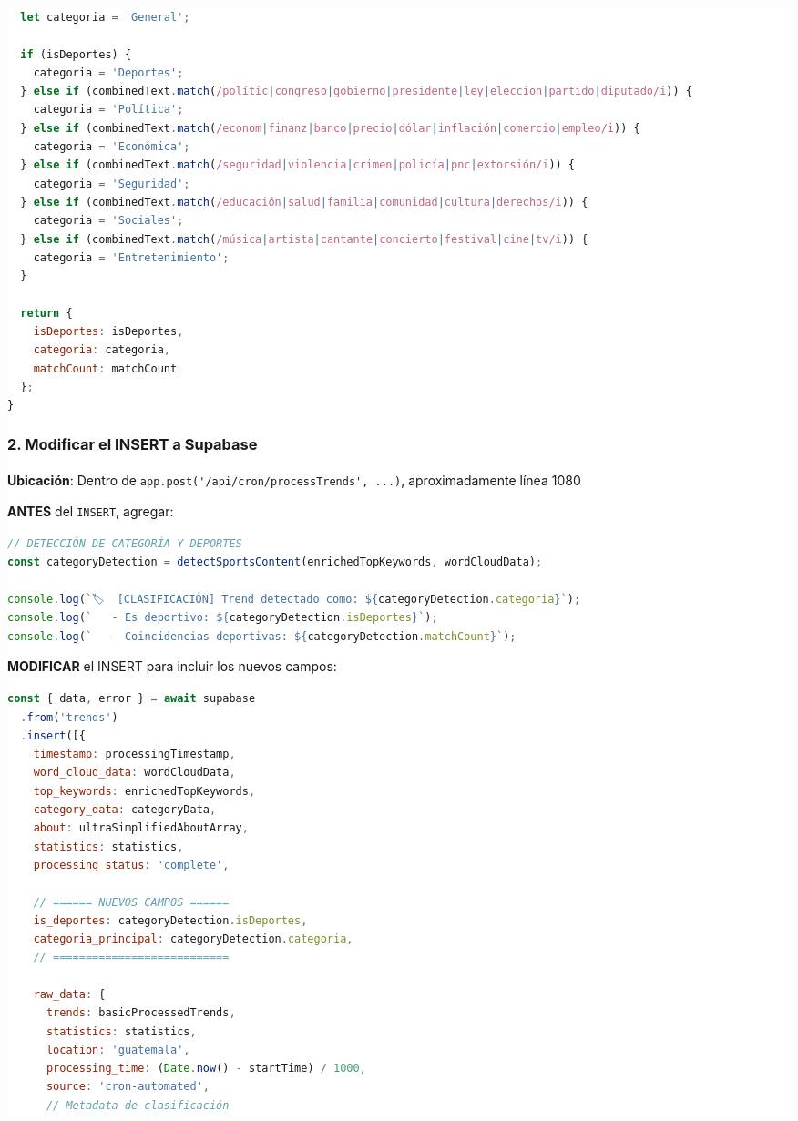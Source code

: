 ```javascript
  let categoria = 'General';
  
  if (isDeportes) {
    categoria = 'Deportes';
  } else if (combinedText.match(/polític|congreso|gobierno|presidente|ley|eleccion|partido|diputado/i)) {
    categoria = 'Política';
  } else if (combinedText.match(/econom|finanz|banco|precio|dólar|inflación|comercio|empleo/i)) {
    categoria = 'Económica';
  } else if (combinedText.match(/seguridad|violencia|crimen|policía|pnc|extorsión/i)) {
    categoria = 'Seguridad';
  } else if (combinedText.match(/educación|salud|familia|comunidad|cultura|derechos/i)) {
    categoria = 'Sociales';
  } else if (combinedText.match(/música|artista|cantante|concierto|festival|cine|tv/i)) {
    categoria = 'Entretenimiento';
  }
  
  return {
    isDeportes: isDeportes,
    categoria: categoria,
    matchCount: matchCount
  };
}
```

### 2. Modificar el INSERT a Supabase

**Ubicación**: Dentro de `app.post('/api/cron/processTrends', ...)`, aproximadamente línea 1080

**ANTES** del `INSERT`, agregar:

```javascript
// DETECCIÓN DE CATEGORÍA Y DEPORTES
const categoryDetection = detectSportsContent(enrichedTopKeywords, wordCloudData);

console.log(`🏷️  [CLASIFICACIÓN] Trend detectado como: ${categoryDetection.categoria}`);
console.log(`   - Es deportivo: ${categoryDetection.isDeportes}`);
console.log(`   - Coincidencias deportivas: ${categoryDetection.matchCount}`);
```

**MODIFICAR** el INSERT para incluir los nuevos campos:

```javascript
const { data, error } = await supabase
  .from('trends')
  .insert([{
    timestamp: processingTimestamp,
    word_cloud_data: wordCloudData,
    top_keywords: enrichedTopKeywords,
    category_data: categoryData,
    about: ultraSimplifiedAboutArray,
    statistics: statistics,
    processing_status: 'complete',
    
    // ====== NUEVOS CAMPOS ======
    is_deportes: categoryDetection.isDeportes,
    categoria_principal: categoryDetection.categoria,
    // ===========================
    
    raw_data: {
      trends: basicProcessedTrends,
      statistics: statistics,
      location: 'guatemala',
      processing_time: (Date.now() - startTime) / 1000,
      source: 'cron-automated',
      // Metadata de clasificación
```